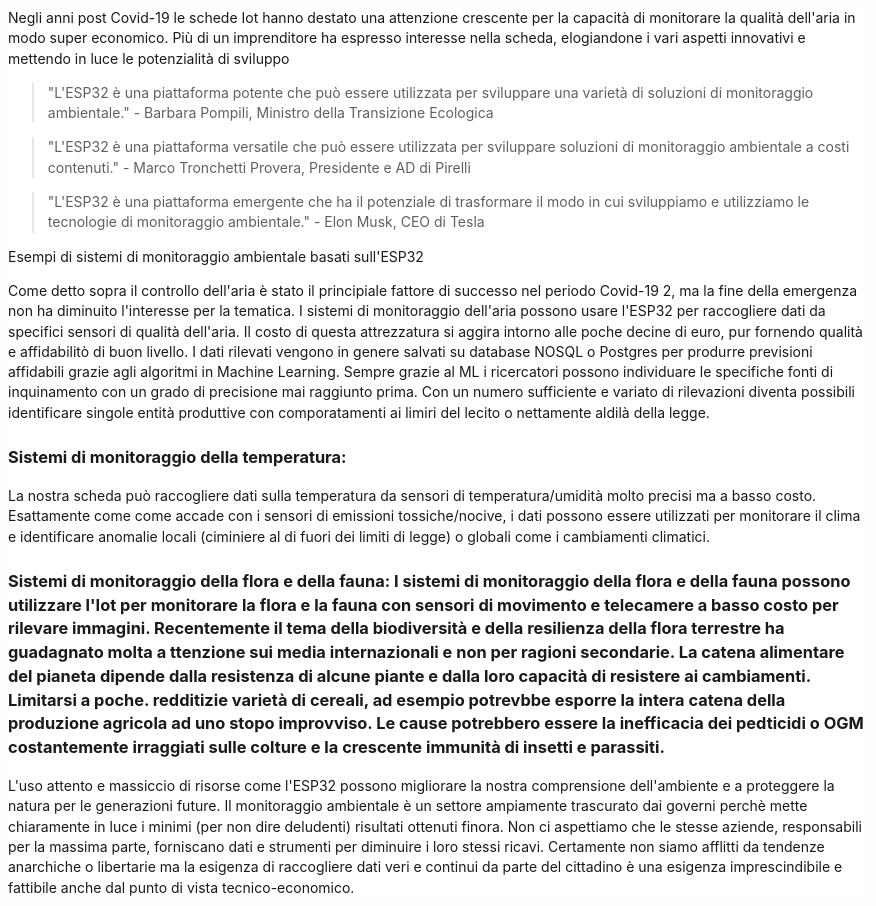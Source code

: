 Negli anni post Covid-19 le schede Iot hanno destato una attenzione crescente per la capacità di monitorare la qualità dell'aria in modo super economico. Più di un imprenditore ha espresso interesse nella scheda, elogiandone i vari aspetti innovativi e mettendo in luce le potenzialità di sviluppo

> "L'ESP32 è una piattaforma potente che può essere utilizzata per sviluppare una varietà di soluzioni di monitoraggio ambientale." - Barbara Pompili, Ministro della Transizione Ecologica

> "L'ESP32 è una piattaforma versatile che può essere utilizzata per sviluppare soluzioni di monitoraggio ambientale a costi contenuti." - Marco Tronchetti Provera, Presidente e AD di Pirelli

> "L'ESP32 è una piattaforma emergente che ha il potenziale di trasformare il modo in cui sviluppiamo e utilizziamo le tecnologie di monitoraggio ambientale." - Elon Musk, CEO di Tesla

Esempi di sistemi di monitoraggio ambientale basati sull'ESP32

Come detto sopra il controllo dell'aria è stato il principiale fattore di successo nel periodo Covid-19 2, ma la fine della emergenza non ha diminuito l'interesse per la tematica.
I sistemi di monitoraggio dell'aria possono usare l'ESP32 per raccogliere dati da specifici sensori di qualità dell'aria. Il costo di questa attrezzatura si aggira intorno alle poche decine di euro, pur fornendo qualità e affidabilitò di buon livello. I dati rilevati vengono in genere salvati su database NOSQL o Postgres per produrre previsioni affidabili grazie agli algoritmi in Machine Learning. Sempre grazie al ML i ricercatori possono individuare le specifiche fonti di inquinamento con un grado di precisione mai raggiunto prima. Con un numero sufficiente e variato di rilevazioni diventa possibili identificare singole entità produttive con comporatamenti ai limiri del lecito o nettamente aldilà della legge.


### Sistemi di monitoraggio della temperatura: 
La nostra scheda può raccogliere dati sulla temperatura da sensori di temperatura/umidità molto precisi ma a basso costo. Esattamente come come accade con i sensori di emissioni tossiche/nocive, i dati possono essere utilizzati per monitorare il clima e identificare anomalie locali (ciminiere al di fuori dei limiti di legge) o globali come i cambiamenti climatici.


### Sistemi di monitoraggio della flora e della fauna: I sistemi di monitoraggio della flora e della fauna possono utilizzare l'Iot per monitorare la flora e la fauna con sensori di movimento e telecamere a basso costo per rilevare immagini. Recentemente il tema della biodiversità e della resilienza della flora terrestre ha guadagnato molta a ttenzione sui media internazionali e non per ragioni secondarie. La catena alimentare del pianeta dipende dalla resistenza di alcune piante e dalla loro capacità di resistere ai cambiamenti. Limitarsi a poche. redditizie varietà di cereali, ad esempio potrevbbe esporre la intera catena della produzione agricola ad uno stopo improvviso. Le cause potrebbero essere la inefficacia dei pedticidi o OGM costantemente irraggiati sulle colture e la crescente immunità di insetti e parassiti.

L'uso attento e massiccio di risorse come l'ESP32 possono migliorare la nostra comprensione dell'ambiente e a proteggere la natura per le generazioni future. Il monitoraggio ambientale è un settore ampiamente trascurato dai governi perchè mette chiaramente in luce i minimi (per non dire deludenti) risultati ottenuti finora. Non ci aspettiamo che le stesse aziende, responsabili per la massima parte, forniscano dati e strumenti per diminuire i loro stessi ricavi. Certamente non siamo afflitti da tendenze anarchiche o libertarie ma la esigenza di raccogliere dati veri e continui da parte del cittadino è una esigenza imprescindibile e fattibile anche dal punto di vista tecnico-economico.

